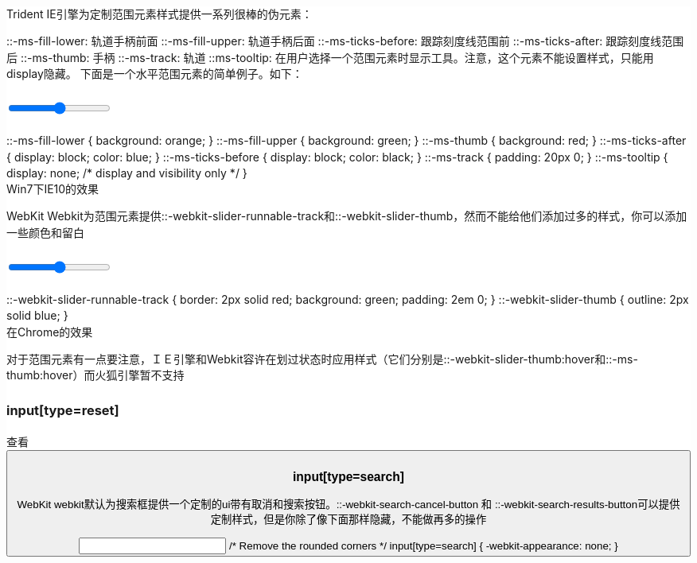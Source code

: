 
Trident
IE引擎为定制范围元素样式提供一系列很棒的伪元素：

::-ms-fill-lower: 轨道手柄前面
::-ms-fill-upper: 轨道手柄后面
::-ms-ticks-before: 跟踪刻度线范围前
::-ms-ticks-after: 跟踪刻度线范围后
::-ms-thumb: 手柄
::-ms-track: 轨道
::ms-tooltip: 在用户选择一个范围元素时显示工具。注意，这个元素不能设置样式，只能用display隐藏。
下面是一个水平范围元素的简单例子。如下：

### <input type="range">   
::-ms-fill-lower { background: orange; }
::-ms-fill-upper { background: green; }
::-ms-thumb { background: red; }
::-ms-ticks-after { display: block; color: blue; }
::-ms-ticks-before { display: block; color: black; }
::-ms-track { padding: 20px 0; }
::-ms-tooltip { display: none; /* display and visibility only */ }   
Win7下IE10的效果



WebKit
Webkit为范围元素提供::-webkit-slider-runnable-track和::-webkit-slider-thumb，然而不能给他们添加过多的样式，你可以添加一些颜色和留白

### <input type="range">   
::-webkit-slider-runnable-track {
  border: 2px solid red;
  background: green;
  padding: 2em 0;
}
::-webkit-slider-thumb {
  outline: 2px solid blue;
}  
在Chrome的效果



 

对于范围元素有一点要注意，ＩＥ引擎和Webkit容许在划过状态时应用样式（它们分别是::-webkit-slider-thumb:hover和::-ms-thumb:hover）而火狐引擎暂不支持

### input[type=reset]
查看 <button>

### input[type=search]
WebKit
webkit默认为搜索框提供一个定制的ui带有取消和搜索按钮。::-webkit-search-cancel-button 和 ::-webkit-search-results-button可以提供定制样式，但是你除了像下面那样隐藏，不能做再多的操作

<input type="search">   
/* Remove the rounded corners */
input[type=search] { -webkit-appearance: none; }
